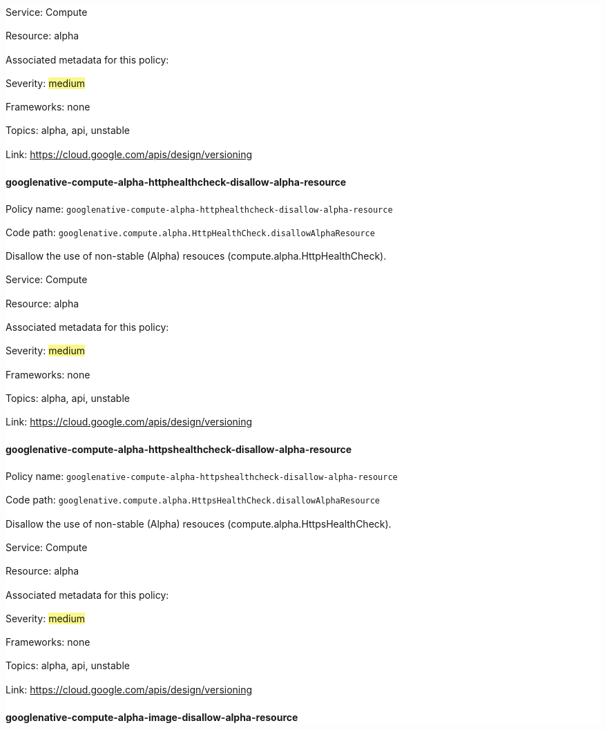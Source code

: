 Service: Compute

Resource: alpha

Associated metadata for this policy:

Severity: <span style='background-color: #F9F88A;'>medium</span>

Frameworks: none

Topics: alpha, api, unstable

Link: <https://cloud.google.com/apis/design/versioning>

#### googlenative-compute-alpha-httphealthcheck-disallow-alpha-resource

Policy name: `googlenative-compute-alpha-httphealthcheck-disallow-alpha-resource`

Code path: `googlenative.compute.alpha.HttpHealthCheck.disallowAlphaResource`

Disallow the use of non-stable (Alpha) resouces (compute.alpha.HttpHealthCheck).

Service: Compute

Resource: alpha

Associated metadata for this policy:

Severity: <span style='background-color: #F9F88A;'>medium</span>

Frameworks: none

Topics: alpha, api, unstable

Link: <https://cloud.google.com/apis/design/versioning>

#### googlenative-compute-alpha-httpshealthcheck-disallow-alpha-resource

Policy name: `googlenative-compute-alpha-httpshealthcheck-disallow-alpha-resource`

Code path: `googlenative.compute.alpha.HttpsHealthCheck.disallowAlphaResource`

Disallow the use of non-stable (Alpha) resouces (compute.alpha.HttpsHealthCheck).

Service: Compute

Resource: alpha

Associated metadata for this policy:

Severity: <span style='background-color: #F9F88A;'>medium</span>

Frameworks: none

Topics: alpha, api, unstable

Link: <https://cloud.google.com/apis/design/versioning>

#### googlenative-compute-alpha-image-disallow-alpha-resource
